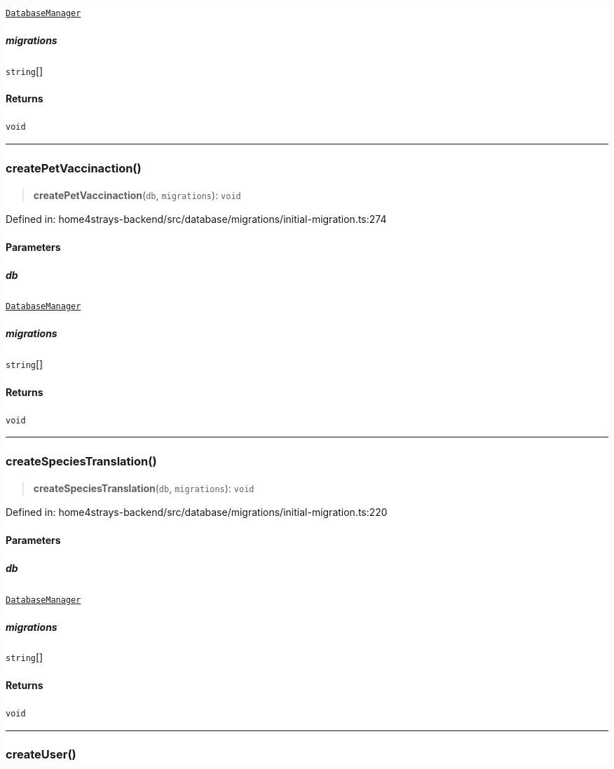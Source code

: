 [`DatabaseManager`](/docs/code/backend/database/db/classes/databasemanager/)

##### migrations

`string`[]

#### Returns

`void`

***

### createPetVaccinaction()

> **createPetVaccinaction**(`db`, `migrations`): `void`

Defined in: home4strays-backend/src/database/migrations/initial-migration.ts:274

#### Parameters

##### db

[`DatabaseManager`](/docs/code/backend/database/db/classes/databasemanager/)

##### migrations

`string`[]

#### Returns

`void`

***

### createSpeciesTranslation()

> **createSpeciesTranslation**(`db`, `migrations`): `void`

Defined in: home4strays-backend/src/database/migrations/initial-migration.ts:220

#### Parameters

##### db

[`DatabaseManager`](/docs/code/backend/database/db/classes/databasemanager/)

##### migrations

`string`[]

#### Returns

`void`

***

### createUser()

